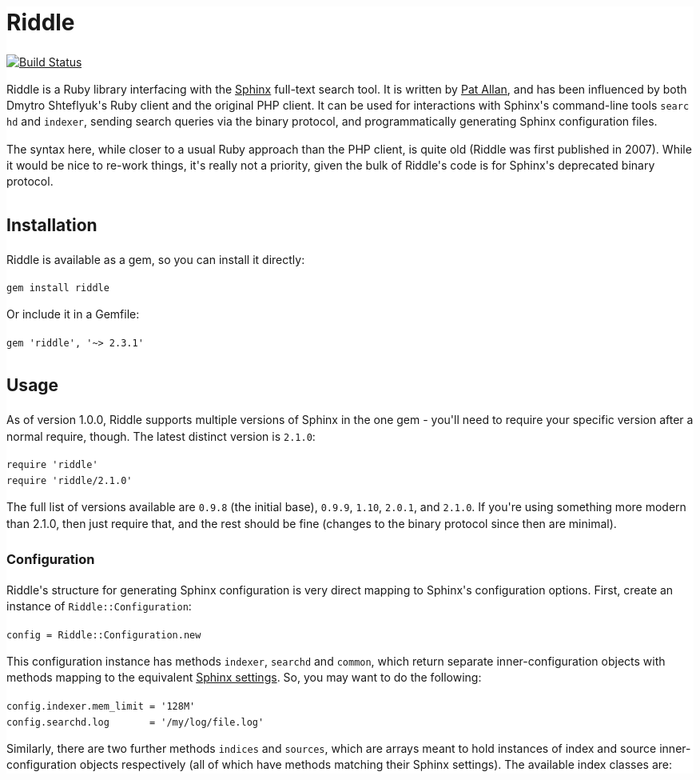 # Riddle

[![Build Status](https://travis-ci.org/pat/riddle.svg?branch=develop)](https://travis-ci.org/pat/riddle)

Riddle is a Ruby library interfacing with the [Sphinx](http://sphinxsearch.com/) full-text search tool. It is written by [Pat Allan](http://freelancing-gods.com), and has been influenced by both Dmytro Shteflyuk's Ruby client and the original PHP client. It can be used for interactions with Sphinx's command-line tools `searchd` and `indexer`, sending search queries via the binary protocol, and programmatically generating Sphinx configuration files.

The syntax here, while closer to a usual Ruby approach than the PHP client, is quite old (Riddle was first published in 2007). While it would be nice to re-work things, it's really not a priority, given the bulk of Riddle's code is for Sphinx's deprecated binary protocol.

## Installation

Riddle is available as a gem, so you can install it directly:

    gem install riddle

Or include it in a Gemfile:

    gem 'riddle', '~> 2.3.1'

## Usage

As of version 1.0.0, Riddle supports multiple versions of Sphinx in the one gem - you'll need to require your specific version after a normal require, though. The latest distinct version is `2.1.0`:

	require 'riddle'
	require 'riddle/2.1.0'

The full list of versions available are `0.9.8` (the initial base), `0.9.9`, `1.10`, `2.0.1`, and `2.1.0`. If you're using something more modern than 2.1.0, then just require that, and the rest should be fine (changes to the binary protocol since then are minimal).

### Configuration

Riddle's structure for generating Sphinx configuration is very direct mapping to Sphinx's configuration options. First, create an instance of `Riddle::Configuration`:

    config = Riddle::Configuration.new

This configuration instance has methods `indexer`, `searchd` and `common`, which return separate inner-configuration objects with methods mapping to the equivalent [Sphinx settings](http://sphinxsearch.com/docs/current.html#conf-reference). So, you may want to do the following:

    config.indexer.mem_limit = '128M'
    config.searchd.log       = '/my/log/file.log'

Similarly, there are two further methods `indices` and `sources`, which are arrays meant to hold instances of index and source inner-configuration objects respectively (all of which have methods matching their Sphinx settings). The available index classes are:

